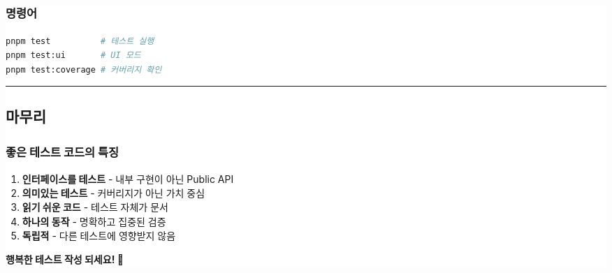 ### 명령어

```bash
pnpm test          # 테스트 실행
pnpm test:ui       # UI 모드
pnpm test:coverage # 커버리지 확인
```

---

## 마무리

### 좋은 테스트 코드의 특징

1. **인터페이스를 테스트** - 내부 구현이 아닌 Public API
2. **의미있는 테스트** - 커버리지가 아닌 가치 중심
3. **읽기 쉬운 코드** - 테스트 자체가 문서
4. **하나의 동작** - 명확하고 집중된 검증
5. **독립적** - 다른 테스트에 영향받지 않음

**행복한 테스트 작성 되세요! 🚀**
